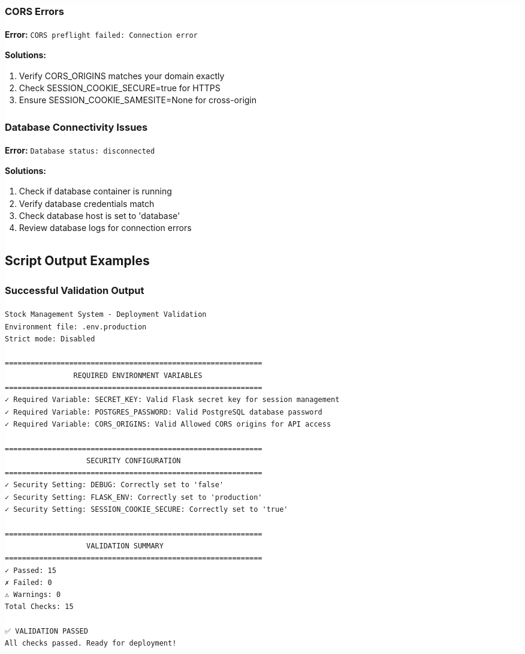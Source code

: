 ### CORS Errors

**Error:** `CORS preflight failed: Connection error`

**Solutions:**
1. Verify CORS_ORIGINS matches your domain exactly
2. Check SESSION_COOKIE_SECURE=true for HTTPS
3. Ensure SESSION_COOKIE_SAMESITE=None for cross-origin

### Database Connectivity Issues

**Error:** `Database status: disconnected`

**Solutions:**
1. Check if database container is running
2. Verify database credentials match
3. Check database host is set to 'database'
4. Review database logs for connection errors

## Script Output Examples

### Successful Validation Output

```
Stock Management System - Deployment Validation
Environment file: .env.production
Strict mode: Disabled

============================================================
                REQUIRED ENVIRONMENT VARIABLES
============================================================
✓ Required Variable: SECRET_KEY: Valid Flask secret key for session management
✓ Required Variable: POSTGRES_PASSWORD: Valid PostgreSQL database password
✓ Required Variable: CORS_ORIGINS: Valid Allowed CORS origins for API access

============================================================
                   SECURITY CONFIGURATION
============================================================
✓ Security Setting: DEBUG: Correctly set to 'false'
✓ Security Setting: FLASK_ENV: Correctly set to 'production'
✓ Security Setting: SESSION_COOKIE_SECURE: Correctly set to 'true'

============================================================
                   VALIDATION SUMMARY
============================================================
✓ Passed: 15
✗ Failed: 0
⚠ Warnings: 0
Total Checks: 15

✅ VALIDATION PASSED
All checks passed. Ready for deployment!
```
